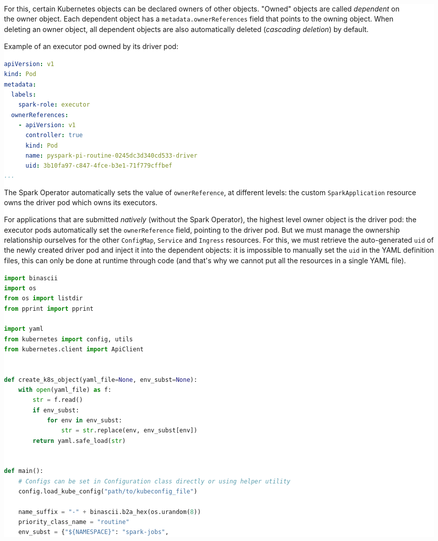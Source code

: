 For this, certain Kubernetes objects can be declared owners of other objects. "Owned" objects are called *dependent* on  
the owner object. Each dependent object has a `metadata.ownerReferences` field that points to the owning object. When  
deleting an owner object, all dependent objects are also automatically deleted (*cascading deletion*) by default.

Example of an executor pod owned by its driver pod:
```yaml
apiVersion: v1
kind: Pod
metadata:
  labels:
    spark-role: executor
  ownerReferences:
    - apiVersion: v1
      controller: true
      kind: Pod
      name: pyspark-pi-routine-0245dc3d340cd533-driver
      uid: 3b10fa97-c847-4fce-b3e1-71f779cffbef
...
```

The Spark Operator automatically sets the value of `ownerReference`, at different levels: the custom `SparkApplication` 
resource owns the driver pod which owns its executors.

For applications that are submitted *natively* (without the Spark Operator), the highest level owner object is the 
driver pod: the executor pods automatically set the `ownerReference` field, pointing to the driver pod. But we must 
manage the ownership relationship ourselves for the other `ConfigMap`, `Service` and `Ingress` resources.
For this, we must retrieve the auto-generated `uid` of the newly created driver pod and inject it into the dependent 
objects: it is impossible to manually set the `uid` in the YAML definition files, this can only be done at runtime 
through code (and that's why we cannot put all the resources in a single YAML file).

```python
import binascii
import os
from os import listdir
from pprint import pprint

import yaml
from kubernetes import config, utils
from kubernetes.client import ApiClient


def create_k8s_object(yaml_file=None, env_subst=None):
    with open(yaml_file) as f:
        str = f.read()
        if env_subst:
            for env in env_subst:
                str = str.replace(env, env_subst[env])
        return yaml.safe_load(str)


def main():
    # Configs can be set in Configuration class directly or using helper utility
    config.load_kube_config("path/to/kubeconfig_file")

    name_suffix = "-" + binascii.b2a_hex(os.urandom(8))
    priority_class_name = "routine"
    env_subst = {"${NAMESPACE}": "spark-jobs",
```